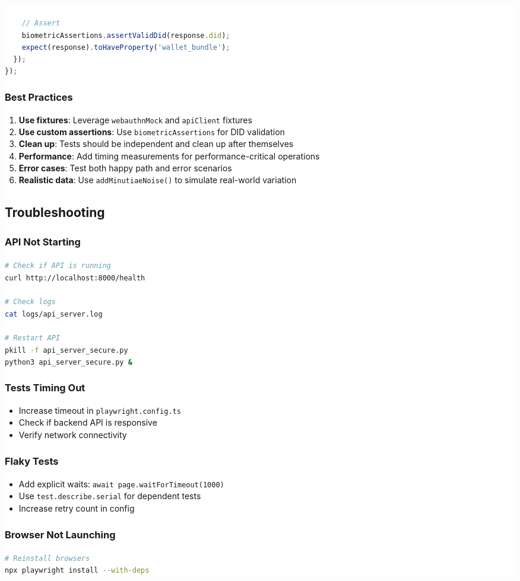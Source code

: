 ```typescript

    // Assert
    biometricAssertions.assertValidDid(response.did);
    expect(response).toHaveProperty('wallet_bundle');
  });
});
```

### Best Practices

1. **Use fixtures**: Leverage `webauthnMock` and `apiClient` fixtures
2. **Use custom assertions**: Use `biometricAssertions` for DID validation
3. **Clean up**: Tests should be independent and clean up after themselves
4. **Performance**: Add timing measurements for performance-critical operations
5. **Error cases**: Test both happy path and error scenarios
6. **Realistic data**: Use `addMinutiaeNoise()` to simulate real-world variation

## Troubleshooting

### API Not Starting

```bash
# Check if API is running
curl http://localhost:8000/health

# Check logs
cat logs/api_server.log

# Restart API
pkill -f api_server_secure.py
python3 api_server_secure.py &
```

### Tests Timing Out

- Increase timeout in `playwright.config.ts`
- Check if backend API is responsive
- Verify network connectivity

### Flaky Tests

- Add explicit waits: `await page.waitForTimeout(1000)`
- Use `test.describe.serial` for dependent tests
- Increase retry count in config

### Browser Not Launching

```bash
# Reinstall browsers
npx playwright install --with-deps
```
